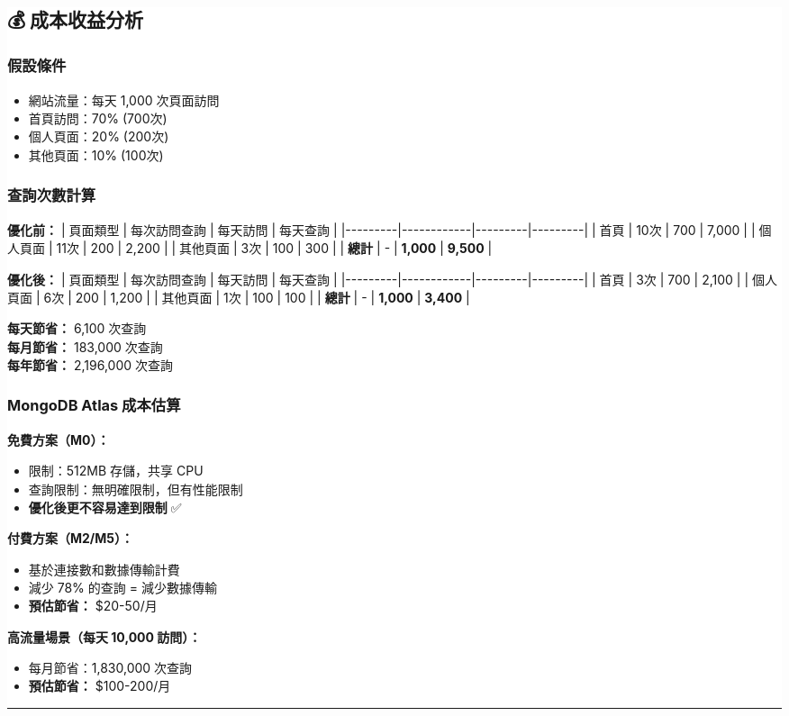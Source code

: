 
## 💰 成本收益分析

### 假設條件
- 網站流量：每天 1,000 次頁面訪問
- 首頁訪問：70% (700次)
- 個人頁面：20% (200次)
- 其他頁面：10% (100次)

### 查詢次數計算

**優化前：**
| 頁面類型 | 每次訪問查詢 | 每天訪問 | 每天查詢 |
|---------|------------|---------|---------|
| 首頁 | 10次 | 700 | 7,000 |
| 個人頁面 | 11次 | 200 | 2,200 |
| 其他頁面 | 3次 | 100 | 300 |
| **總計** | - | **1,000** | **9,500** |

**優化後：**
| 頁面類型 | 每次訪問查詢 | 每天訪問 | 每天查詢 |
|---------|------------|---------|---------|
| 首頁 | 3次 | 700 | 2,100 |
| 個人頁面 | 6次 | 200 | 1,200 |
| 其他頁面 | 1次 | 100 | 100 |
| **總計** | - | **1,000** | **3,400** |

**每天節省：** 6,100 次查詢  
**每月節省：** 183,000 次查詢  
**每年節省：** 2,196,000 次查詢

### MongoDB Atlas 成本估算

**免費方案（M0）：**
- 限制：512MB 存儲，共享 CPU
- 查詢限制：無明確限制，但有性能限制
- **優化後更不容易達到限制** ✅

**付費方案（M2/M5）：**
- 基於連接數和數據傳輸計費
- 減少 78% 的查詢 = 減少數據傳輸
- **預估節省：** $20-50/月

**高流量場景（每天 10,000 訪問）：**
- 每月節省：1,830,000 次查詢
- **預估節省：** $100-200/月

---